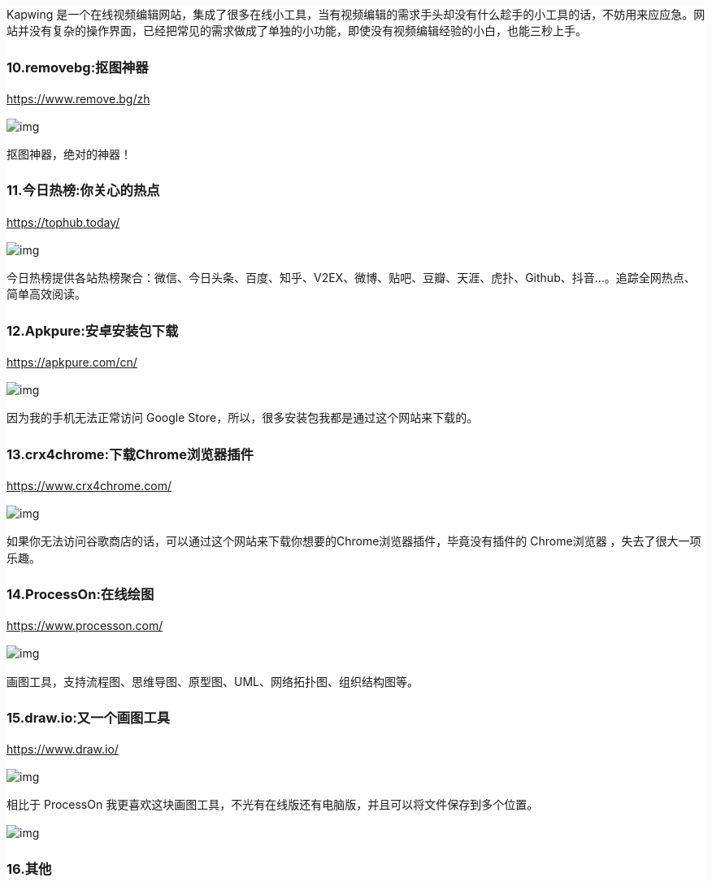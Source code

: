 Kapwing 是一个在线视频编辑网站，集成了很多在线小工具，当有视频编辑的需求手头却没有什么趁手的小工具的话，不妨用来应应急。网站并没有复杂的操作界面，已经把常见的需求做成了单独的小功能，即使没有视频编辑经验的小白，也能三秒上手。

### 10.removebg:抠图神器

https://www.remove.bg/zh

![img](../media/pictures/ComputerSkills.assets/640-1590724110982.png)

抠图神器，绝对的神器！

### 11.今日热榜:你关心的热点

https://tophub.today/

![img](../media/pictures/ComputerSkills.assets/640-1590724110992.png)

今日热榜提供各站热榜聚合：微信、今日头条、百度、知乎、V2EX、微博、贴吧、豆瓣、天涯、虎扑、Github、抖音...。追踪全网热点、简单高效阅读。

### 12.Apkpure:安卓安装包下载

https://apkpure.com/cn/

![img](../media/pictures/ComputerSkills.assets/640-1590724110991.png)

因为我的手机无法正常访问 Google Store，所以，很多安装包我都是通过这个网站来下载的。

### 13.crx4chrome:下载Chrome浏览器插件

https://www.crx4chrome.com/

![img](../media/pictures/ComputerSkills.assets/640-1590724110998.png)

如果你无法访问谷歌商店的话，可以通过这个网站来下载你想要的Chrome浏览器插件，毕竟没有插件的 Chrome浏览器 ，失去了很大一项乐趣。

### 14.ProcessOn:在线绘图

https://www.processon.com/

![img](../media/pictures/ComputerSkills.assets/640-1590724111006.png)

画图工具，支持流程图、思维导图、原型图、UML、网络拓扑图、组织结构图等。

### 15.draw.io:又一个画图工具

https://www.draw.io/

![img](../media/pictures/ComputerSkills.assets/640-1590724111007.png)

相比于 ProcessOn 我更喜欢这块画图工具，不光有在线版还有电脑版，并且可以将文件保存到多个位置。

![img](../media/pictures/ComputerSkills.assets/640-1590724111014.png)

### 16.其他
